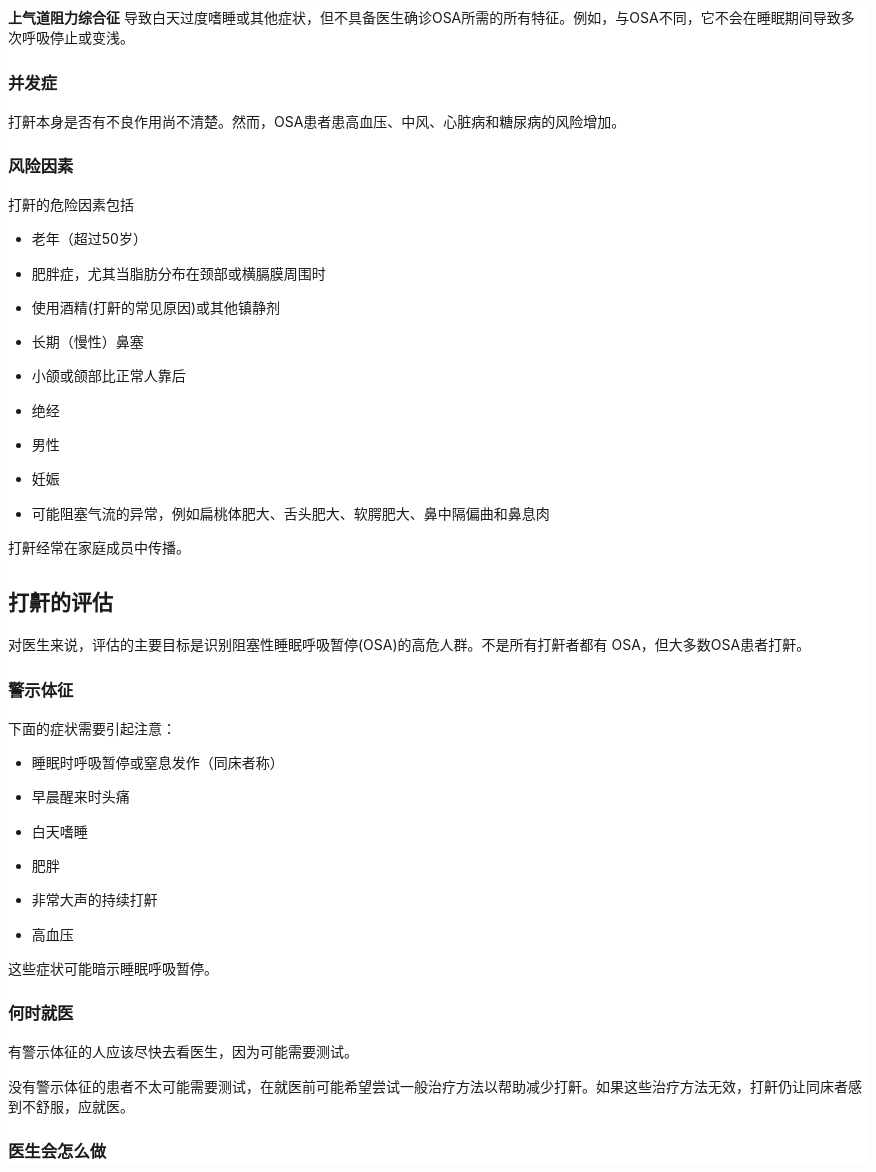 **上气道阻力综合征** 导致白天过度嗜睡或其他症状，但不具备医生确诊OSA所需的所有特征。例如，与OSA不同，它不会在睡眠期间导致多次呼吸停止或变浅。

### 并发症

打鼾本身是否有不良作用尚不清楚。然而，OSA患者患高血压、中风、心脏病和糖尿病的风险增加。

### 风险因素

打鼾的危险因素包括

- 老年（超过50岁）

- 肥胖症，尤其当脂肪分布在颈部或横膈膜周围时

- 使用酒精(打鼾的常见原因)或其他镇静剂

- 长期（慢性）鼻塞

- 小颌或颌部比正常人靠后

- 绝经

- 男性

- 妊娠

- 可能阻塞气流的异常，例如扁桃体肥大、舌头肥大、软腭肥大、鼻中隔偏曲和鼻息肉


打鼾经常在家庭成员中传播。

## 打鼾的评估

对医生来说，评估的主要目标是识别阻塞性睡眠呼吸暂停(OSA)的高危人群。不是所有打鼾者都有 OSA，但大多数OSA患者打鼾。

### 警示体征

下面的症状需要引起注意：

- 睡眠时呼吸暂停或窒息发作（同床者称）

- 早晨醒来时头痛

- 白天嗜睡

- 肥胖

- 非常大声的持续打鼾

- 高血压


这些症状可能暗示睡眠呼吸暂停。

### 何时就医

有警示体征的人应该尽快去看医生，因为可能需要测试。

没有警示体征的患者不太可能需要测试，在就医前可能希望尝试一般治疗方法以帮助减少打鼾。如果这些治疗方法无效，打鼾仍让同床者感到不舒服，应就医。

### 医生会怎么做
